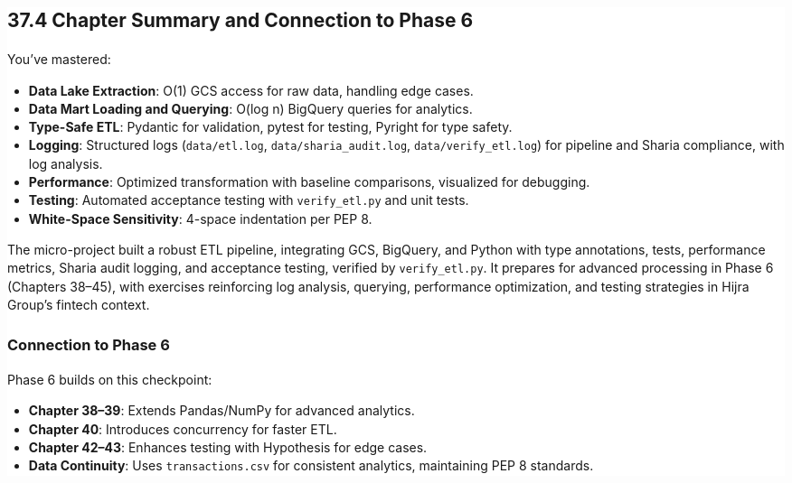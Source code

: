 ## 37.4 Chapter Summary and Connection to Phase 6

You’ve mastered:

- **Data Lake Extraction**: O(1) GCS access for raw data, handling edge cases.
- **Data Mart Loading and Querying**: O(log n) BigQuery queries for analytics.
- **Type-Safe ETL**: Pydantic for validation, pytest for testing, Pyright for type safety.
- **Logging**: Structured logs (`data/etl.log`, `data/sharia_audit.log`, `data/verify_etl.log`) for pipeline and Sharia compliance, with log analysis.
- **Performance**: Optimized transformation with baseline comparisons, visualized for debugging.
- **Testing**: Automated acceptance testing with `verify_etl.py` and unit tests.
- **White-Space Sensitivity**: 4-space indentation per PEP 8.

The micro-project built a robust ETL pipeline, integrating GCS, BigQuery, and Python with type annotations, tests, performance metrics, Sharia audit logging, and acceptance testing, verified by `verify_etl.py`. It prepares for advanced processing in Phase 6 (Chapters 38–45), with exercises reinforcing log analysis, querying, performance optimization, and testing strategies in Hijra Group’s fintech context.

### Connection to Phase 6

Phase 6 builds on this checkpoint:

- **Chapter 38–39**: Extends Pandas/NumPy for advanced analytics.
- **Chapter 40**: Introduces concurrency for faster ETL.
- **Chapter 42–43**: Enhances testing with Hypothesis for edge cases.
- **Data Continuity**: Uses `transactions.csv` for consistent analytics, maintaining PEP 8 standards.
